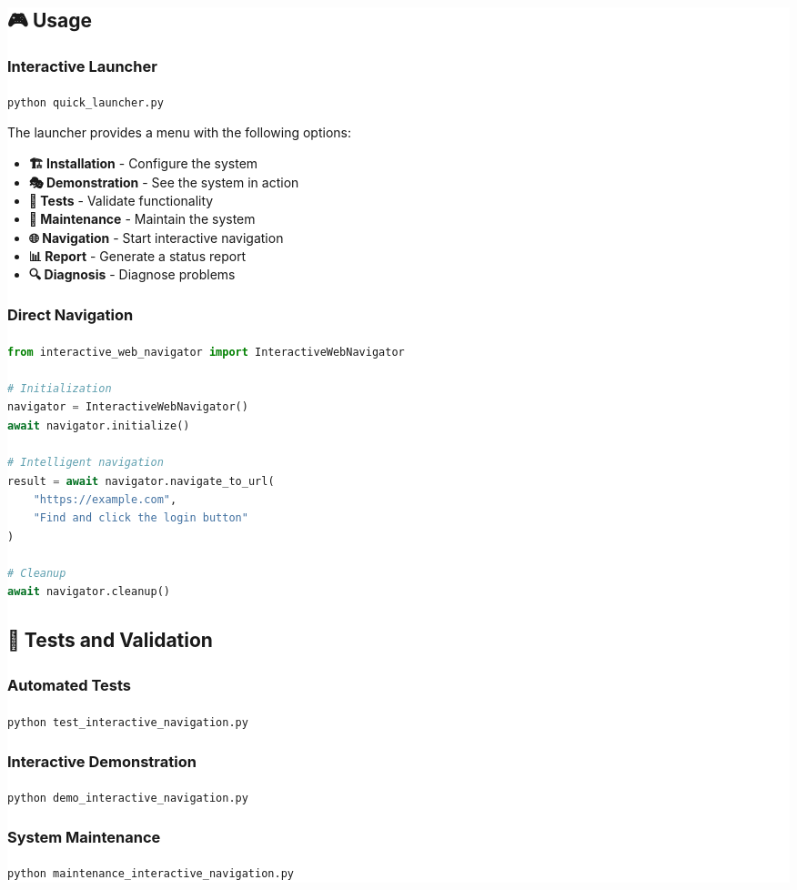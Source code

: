 ## 🎮 Usage

### Interactive Launcher
```bash
python quick_launcher.py
```

The launcher provides a menu with the following options:
-   **🏗️ Installation** - Configure the system
-   **🎭 Demonstration** - See the system in action
-   **🧪 Tests** - Validate functionality
-   **🔧 Maintenance** - Maintain the system
-   **🌐 Navigation** - Start interactive navigation
-   **📊 Report** - Generate a status report
-   **🔍 Diagnosis** - Diagnose problems

### Direct Navigation
```python
from interactive_web_navigator import InteractiveWebNavigator

# Initialization
navigator = InteractiveWebNavigator()
await navigator.initialize()

# Intelligent navigation
result = await navigator.navigate_to_url(
    "https://example.com",
    "Find and click the login button"
)

# Cleanup
await navigator.cleanup()
```

## 🧪 Tests and Validation

### Automated Tests
```bash
python test_interactive_navigation.py
```

### Interactive Demonstration
```bash
python demo_interactive_navigation.py
```

### System Maintenance
```bash
python maintenance_interactive_navigation.py
```
